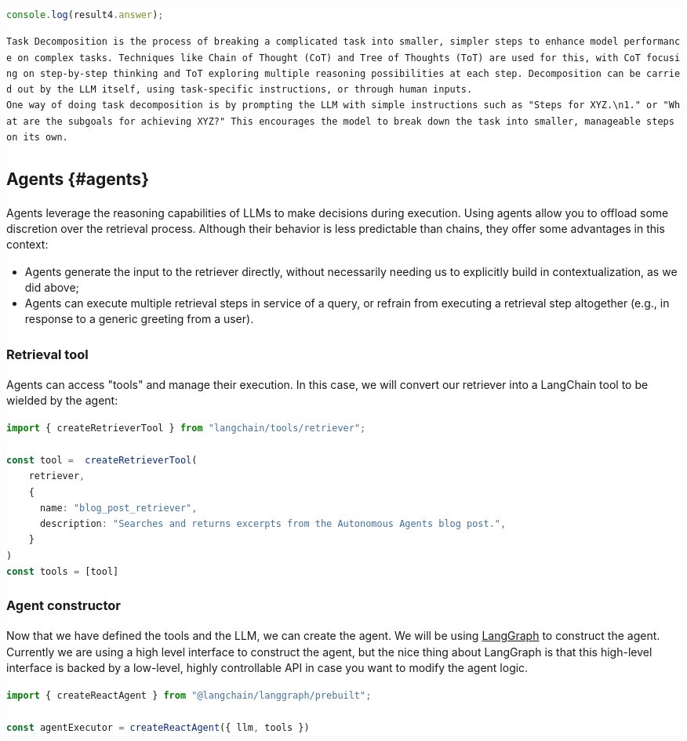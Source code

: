 ```typescript
console.log(result4.answer);
```
```output
Task Decomposition is the process of breaking a complicated task into smaller, simpler steps to enhance model performance on complex tasks. Techniques like Chain of Thought (CoT) and Tree of Thoughts (ToT) are used for this, with CoT focusing on step-by-step thinking and ToT exploring multiple reasoning possibilities at each step. Decomposition can be carried out by the LLM itself, using task-specific instructions, or through human inputs.
One way of doing task decomposition is by prompting the LLM with simple instructions such as "Steps for XYZ.\n1." or "What are the subgoals for achieving XYZ?" This encourages the model to break down the task into smaller, manageable steps on its own.
```
## Agents {#agents}

Agents leverage the reasoning capabilities of LLMs to make decisions during execution. Using agents allow you to offload some discretion over the retrieval process. Although their behavior is less predictable than chains, they offer some advantages in this context:
- Agents generate the input to the retriever directly, without necessarily needing us to explicitly build in contextualization, as we did above;
- Agents can execute multiple retrieval steps in service of a query, or refrain from executing a retrieval step altogether (e.g., in response to a generic greeting from a user).

### Retrieval tool

Agents can access "tools" and manage their execution. In this case, we will convert our retriever into a LangChain tool to be wielded by the agent:


```typescript
import { createRetrieverTool } from "langchain/tools/retriever";

const tool =  createRetrieverTool(
    retriever,
    {
      name: "blog_post_retriever",
      description: "Searches and returns excerpts from the Autonomous Agents blog post.",
    }
)
const tools = [tool]
```

### Agent constructor

Now that we have defined the tools and the LLM, we can create the agent. We will be using [LangGraph](https://langchain-ai.github.io/langgraphjs) to construct the agent. 
Currently we are using a high level interface to construct the agent, but the nice thing about LangGraph is that this high-level interface is backed by a low-level, highly controllable API in case you want to modify the agent logic.


```typescript
import { createReactAgent } from "@langchain/langgraph/prebuilt";

const agentExecutor = createReactAgent({ llm, tools })
```
